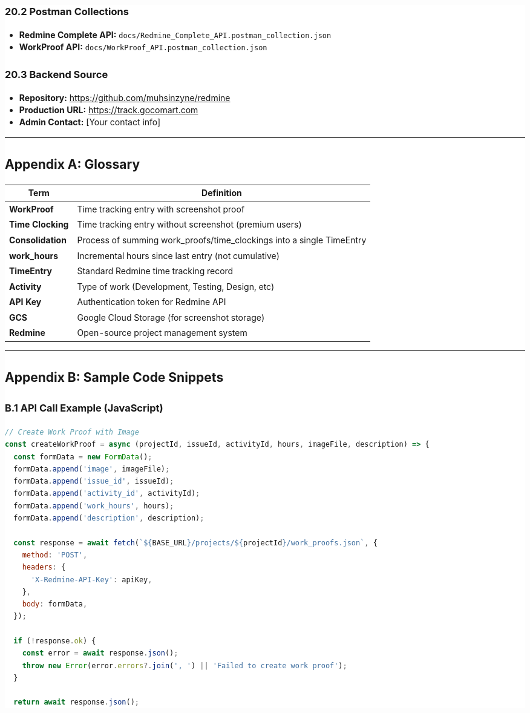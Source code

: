 ### 20.2 Postman Collections

- **Redmine Complete API:** `docs/Redmine_Complete_API.postman_collection.json`
- **WorkProof API:** `docs/WorkProof_API.postman_collection.json`

### 20.3 Backend Source

- **Repository:** https://github.com/muhsinzyne/redmine
- **Production URL:** https://track.gocomart.com
- **Admin Contact:** [Your contact info]

---

## Appendix A: Glossary

| Term | Definition |
|------|------------|
| **WorkProof** | Time tracking entry with screenshot proof |
| **Time Clocking** | Time tracking entry without screenshot (premium users) |
| **Consolidation** | Process of summing work_proofs/time_clockings into a single TimeEntry |
| **work_hours** | Incremental hours since last entry (not cumulative) |
| **TimeEntry** | Standard Redmine time tracking record |
| **Activity** | Type of work (Development, Testing, Design, etc) |
| **API Key** | Authentication token for Redmine API |
| **GCS** | Google Cloud Storage (for screenshot storage) |
| **Redmine** | Open-source project management system |

---

## Appendix B: Sample Code Snippets

### B.1 API Call Example (JavaScript)

```javascript
// Create Work Proof with Image
const createWorkProof = async (projectId, issueId, activityId, hours, imageFile, description) => {
  const formData = new FormData();
  formData.append('image', imageFile);
  formData.append('issue_id', issueId);
  formData.append('activity_id', activityId);
  formData.append('work_hours', hours);
  formData.append('description', description);

  const response = await fetch(`${BASE_URL}/projects/${projectId}/work_proofs.json`, {
    method: 'POST',
    headers: {
      'X-Redmine-API-Key': apiKey,
    },
    body: formData,
  });

  if (!response.ok) {
    const error = await response.json();
    throw new Error(error.errors?.join(', ') || 'Failed to create work proof');
  }

  return await response.json();
```